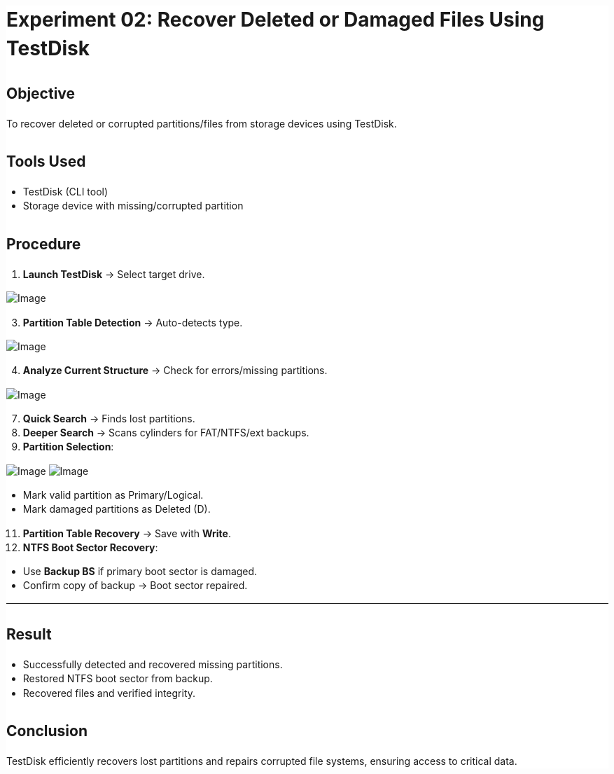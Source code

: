 # Experiment 02: Recover Deleted or Damaged Files Using TestDisk

## Objective
To recover deleted or corrupted partitions/files from storage devices using TestDisk.

## Tools Used
- TestDisk (CLI tool)
- Storage device with missing/corrupted partition
## Procedure
1. **Launch TestDisk** → Select target drive.
   
<img width="1920" height="1080" alt="Image" src="https://github.com/user-attachments/assets/3369300e-0468-444f-bb33-55cc72158e7a" />
   
3. **Partition Table Detection** → Auto-detects type.

<img width="601" height="927" alt="Image" src="https://github.com/user-attachments/assets/cc089680-2ab3-48ff-8fdd-0fd5443624de" />


4. **Analyze Current Structure** → Check for errors/missing partitions.

 <img width="1108" height="636" alt="Image" src="https://github.com/user-attachments/assets/b71fc9ea-aba4-4699-ba44-404d4b545685" />

7. **Quick Search** → Finds lost partitions.
8. **Deeper Search** → Scans cylinders for FAT/NTFS/ext backups.
9. **Partition Selection**:

 <img width="1101" height="630" alt="Image" src="https://github.com/user-attachments/assets/80e09d5e-146b-41bb-9c0d-0a7b01b1c94d" />
<img width="1111" height="639" alt="Image" src="https://github.com/user-attachments/assets/7c82705f-6fd3-4fc6-b80e-b3d6add2db23" />

   - Mark valid partition as Primary/Logical.
   - Mark damaged partitions as Deleted (D).
11. **Partition Table Recovery** → Save with **Write**.
12. **NTFS Boot Sector Recovery**:
   - Use **Backup BS** if primary boot sector is damaged.
   - Confirm copy of backup → Boot sector repaired.

---

## Result
- Successfully detected and recovered missing partitions.
- Restored NTFS boot sector from backup.
- Recovered files and verified integrity.

## Conclusion
TestDisk efficiently recovers lost partitions and repairs corrupted file systems, ensuring access to critical data.
